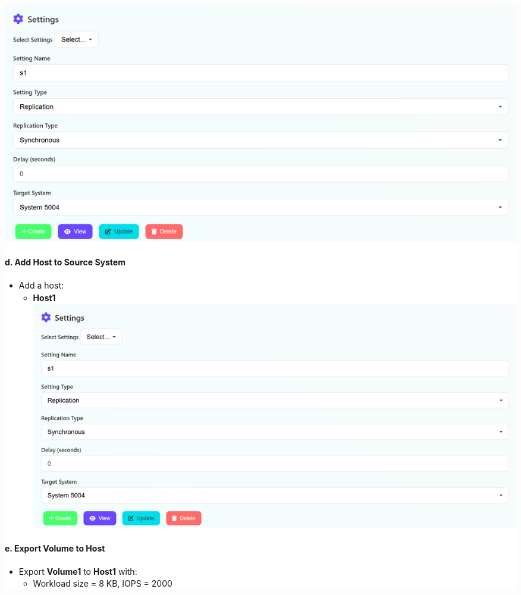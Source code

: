 ![f3_setting](../ui/images/demo/f3_setting.png)

#### d. Add Host to Source System
- Add a host:
  - **Host1**
![f3_setting](../ui/images/demo/f3_setting.png)

#### e. Export Volume to Host
- Export **Volume1** to **Host1** with:
  - Workload size = 8 KB, IOPS = 2000